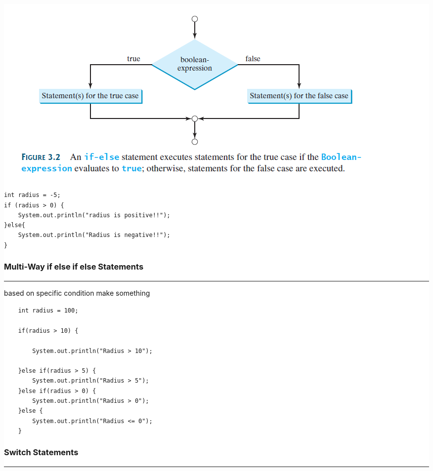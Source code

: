 <img src="./resources/ifelse.png" alt="types" />

```
int radius = -5;
if (radius > 0) {
    System.out.println("radius is positive!!");
}else{
    System.out.println("Radius is negative!!");
}

```

### Multi-Way if else if else Statements
<hr/>

based on specific condition make something

```
    int radius = 100;
    
    if(radius > 10) {
        
        System.out.println("Radius > 10");
        
    }else if(radius > 5) {
        System.out.println("Radius > 5");
    }else if(radius > 0) {
        System.out.println("Radius > 0");
    }else {
        System.out.println("Radius <= 0");
    }

```

### Switch Statements
<hr/>
